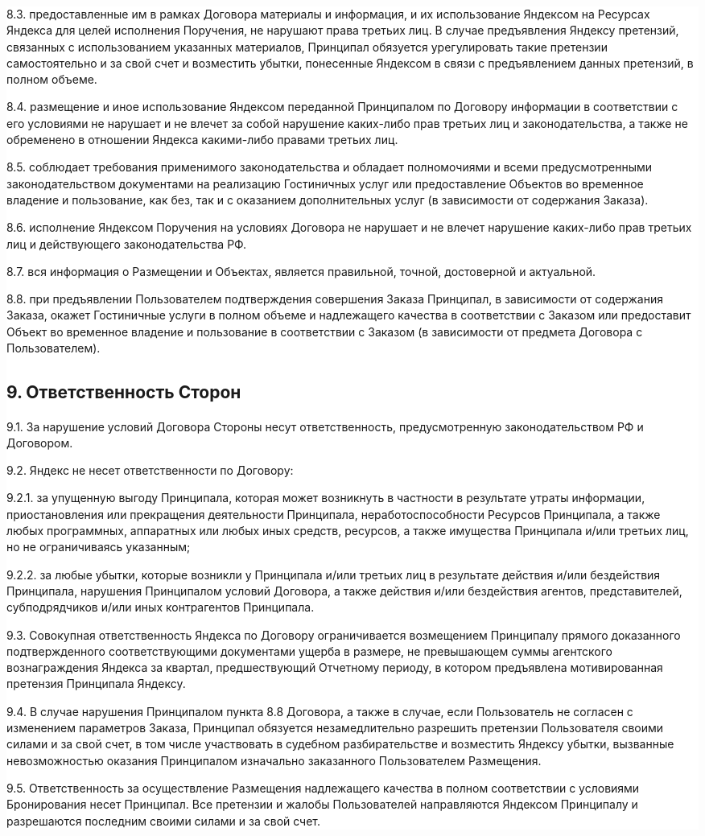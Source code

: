  8\.3\. предоставленные им в рамках Договора материалы и информация, и их использование Яндексом на Ресурсах Яндекса для целей исполнения Поручения, не нарушают права третьих лиц. В случае предъявления Яндексу претензий, связанных с использованием указанных материалов, Принципал обязуется урегулировать такие претензии самостоятельно и за свой счет и возместить убытки, понесенные Яндексом в связи с предъявлением данных претензий, в полном объеме.

 8\.4\. размещение и иное использование Яндексом переданной Принципалом по Договору информации в соответствии с его условиями не нарушает и не влечет за собой нарушение каких\-либо прав третьих лиц и законодательства, а также не обременено в отношении Яндекса какими\-либо правами третьих лиц.

 8\.5\. соблюдает требования применимого законодательства и обладает полномочиями и всеми предусмотренными законодательством документами на реализацию Гостиничных услуг или предоставление Объектов во временное владение и пользование, как без, так и с оказанием дополнительных услуг (в зависимости от содержания Заказа).

  8\.6\. исполнение Яндексом Поручения на условиях Договора не нарушает и не влечет нарушение каких\-либо прав третьих лиц и действующего законодательства РФ.

  8\.7\. вся информация о Размещении и Объектах, является правильной, точной, достоверной и актуальной.

  8\.8\. при предъявлении Пользователем подтверждения совершения Заказа Принципал, в зависимости от содержания Заказа, окажет Гостиничные услуги в полном объеме и надлежащего качества в соответствии с Заказом или предоставит Объект во временное владение и пользование в соответствии с Заказом (в зависимости от предмета Договора с Пользователем).

  9\. Ответственность Сторон
--------------------------

 9\.1\. За нарушение условий Договора Стороны несут ответственность, предусмотренную законодательством РФ и Договором.

 9\.2\. Яндекс не несет ответственности по Договору:

 9\.2\.1\. за упущенную выгоду Принципала, которая может возникнуть в частности в результате утраты информации, приостановления или прекращения деятельности Принципала, неработоспособности Ресурсов Принципала, а также любых программных, аппаратных или любых иных средств, ресурсов, а также имущества Принципала и/или третьих лиц, но не ограничиваясь указанным;

 9\.2\.2\. за любые убытки, которые возникли у Принципала и/или третьих лиц в результате действия и/или бездействия Принципала, нарушения Принципалом условий Договора, а также действия и/или бездействия агентов, представителей, субподрядчиков и/или иных контрагентов Принципала.

 9\.3\. Совокупная ответственность Яндекса по Договору ограничивается возмещением Принципалу прямого доказанного подтвержденного соответствующими документами ущерба в размере, не превышающем суммы агентского вознаграждения Яндекса за квартал, предшествующий Отчетному периоду, в котором предъявлена мотивированная претензия Принципала Яндексу.

 9\.4\. В случае нарушения Принципалом пункта 8\.8 Договора, а также в случае, если Пользователь не согласен с изменением параметров Заказа, Принципал обязуется незамедлительно разрешить претензии Пользователя своими силами и за свой счет, в том числе участвовать в судебном разбирательстве и возместить Яндексу убытки, вызванные невозможностью оказания Принципалом изначально заказанного Пользователем Размещения.

 9\.5\. Ответственность за осуществление Размещения надлежащего качества в полном соответствии с условиями Бронирования несет Принципал. Все претензии и жалобы Пользователей направляются Яндексом Принципалу и разрешаются последним своими силами и за свой счет.
